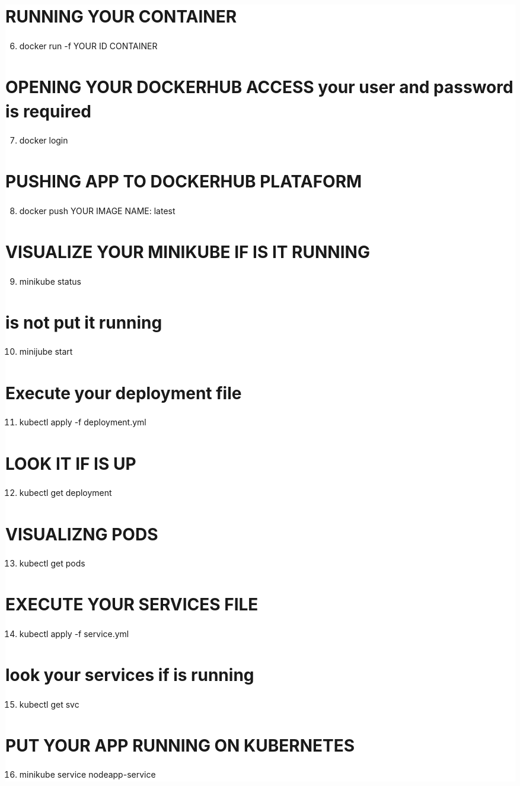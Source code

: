 # RUNNING YOUR CONTAINER
6. docker run -f YOUR ID CONTAINER
# OPENING YOUR DOCKERHUB ACCESS your user and password is required
7. docker login
# PUSHING APP TO DOCKERHUB PLATAFORM
8. docker push YOUR IMAGE NAME: latest
# VISUALIZE YOUR MINIKUBE IF IS IT RUNNING
9. minikube status
# is not put it running
10. minijube start
# Execute your deployment file
11. kubectl apply -f deployment.yml
# LOOK IT IF IS UP
12. kubectl get deployment
# VISUALIZNG PODS
13. kubectl get pods
# EXECUTE YOUR SERVICES FILE
14. kubectl apply -f service.yml
# look your services if is running
15. kubectl get svc
# PUT YOUR APP RUNNING ON KUBERNETES
16. minikube service nodeapp-service
